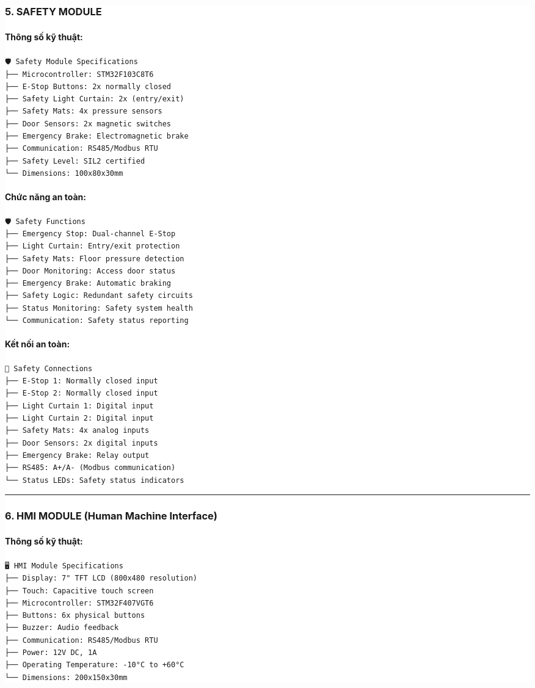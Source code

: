 
### **5. SAFETY MODULE**

#### **Thông số kỹ thuật:**
```
🛡️ Safety Module Specifications
├── Microcontroller: STM32F103C8T6
├── E-Stop Buttons: 2x normally closed
├── Safety Light Curtain: 2x (entry/exit)
├── Safety Mats: 4x pressure sensors
├── Door Sensors: 2x magnetic switches
├── Emergency Brake: Electromagnetic brake
├── Communication: RS485/Modbus RTU
├── Safety Level: SIL2 certified
└── Dimensions: 100x80x30mm
```

#### **Chức năng an toàn:**
```
🛡️ Safety Functions
├── Emergency Stop: Dual-channel E-Stop
├── Light Curtain: Entry/exit protection
├── Safety Mats: Floor pressure detection
├── Door Monitoring: Access door status
├── Emergency Brake: Automatic braking
├── Safety Logic: Redundant safety circuits
├── Status Monitoring: Safety system health
└── Communication: Safety status reporting
```

#### **Kết nối an toàn:**
```
🔌 Safety Connections
├── E-Stop 1: Normally closed input
├── E-Stop 2: Normally closed input
├── Light Curtain 1: Digital input
├── Light Curtain 2: Digital input
├── Safety Mats: 4x analog inputs
├── Door Sensors: 2x digital inputs
├── Emergency Brake: Relay output
├── RS485: A+/A- (Modbus communication)
└── Status LEDs: Safety status indicators
```

---

### **6. HMI MODULE (Human Machine Interface)**

#### **Thông số kỹ thuật:**
```
🖥️ HMI Module Specifications
├── Display: 7" TFT LCD (800x480 resolution)
├── Touch: Capacitive touch screen
├── Microcontroller: STM32F407VGT6
├── Buttons: 6x physical buttons
├── Buzzer: Audio feedback
├── Communication: RS485/Modbus RTU
├── Power: 12V DC, 1A
├── Operating Temperature: -10°C to +60°C
└── Dimensions: 200x150x30mm
```
